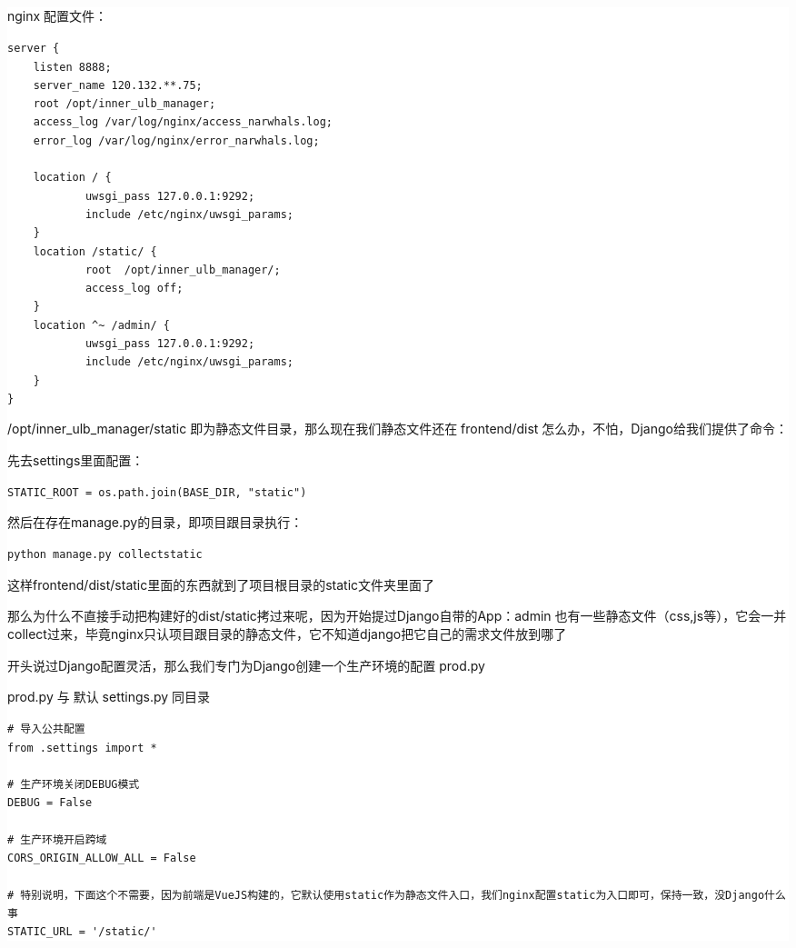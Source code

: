 nginx 配置文件：

```text
server {
    listen 8888;
    server_name 120.132.**.75;
    root /opt/inner_ulb_manager;
    access_log /var/log/nginx/access_narwhals.log;
    error_log /var/log/nginx/error_narwhals.log;

    location / {
            uwsgi_pass 127.0.0.1:9292;
            include /etc/nginx/uwsgi_params;
    }
    location /static/ {
            root  /opt/inner_ulb_manager/;
            access_log off;
    }
    location ^~ /admin/ {
            uwsgi_pass 127.0.0.1:9292;
            include /etc/nginx/uwsgi_params;
    }
}
```

/opt/inner_ulb_manager/static 即为静态文件目录，那么现在我们静态文件还在 frontend/dist 怎么办，不怕，Django给我们提供了命令：

先去settings里面配置：

```text
STATIC_ROOT = os.path.join(BASE_DIR, "static")
```

然后在存在manage.py的目录，即项目跟目录执行：

```text
python manage.py collectstatic
```

这样frontend/dist/static里面的东西就到了项目根目录的static文件夹里面了

那么为什么不直接手动把构建好的dist/static拷过来呢，因为开始提过Django自带的App：admin 也有一些静态文件（css,js等），它会一并collect过来，毕竟nginx只认项目跟目录的静态文件，它不知道django把它自己的需求文件放到哪了

开头说过Django配置灵活，那么我们专门为Django创建一个生产环境的配置 prod.py

prod.py 与 默认 settings.py 同目录

```text
# 导入公共配置
from .settings import *

# 生产环境关闭DEBUG模式
DEBUG = False

# 生产环境开启跨域
CORS_ORIGIN_ALLOW_ALL = False

# 特别说明，下面这个不需要，因为前端是VueJS构建的，它默认使用static作为静态文件入口，我们nginx配置static为入口即可，保持一致，没Django什么事
STATIC_URL = '/static/'
```
